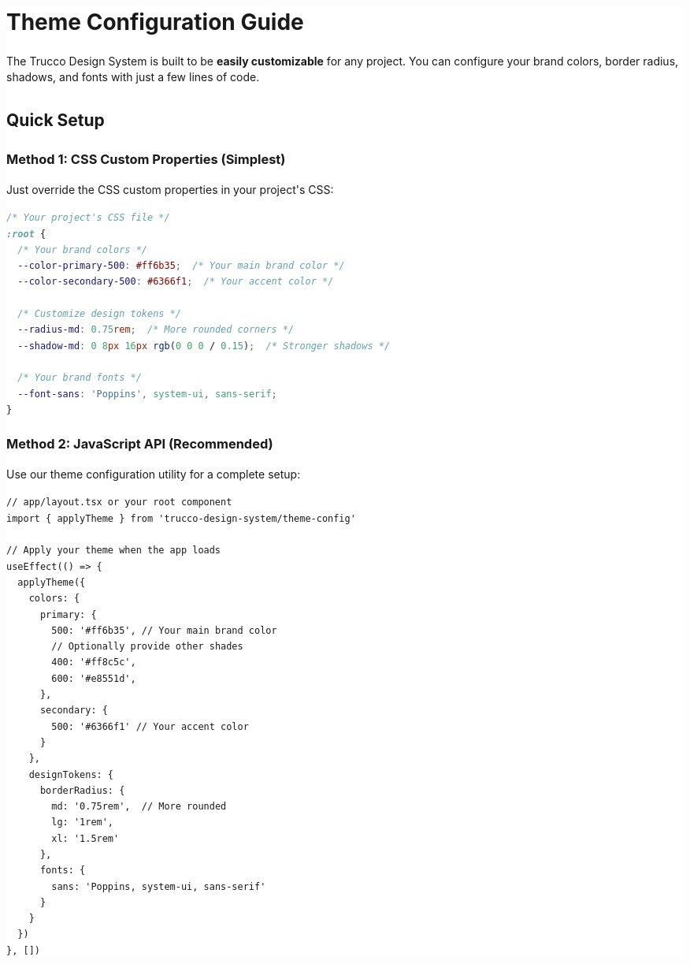 # Theme Configuration Guide

The Trucco Design System is built to be **easily customizable** for any project. You can configure your brand colors, border radius, shadows, and fonts with just a few lines of code.

## Quick Setup

### Method 1: CSS Custom Properties (Simplest)

Just override the CSS custom properties in your project's CSS:

```css
/* Your project's CSS file */
:root {
  /* Your brand colors */
  --color-primary-500: #ff6b35;  /* Your main brand color */
  --color-secondary-500: #6366f1;  /* Your accent color */
  
  /* Customize design tokens */
  --radius-md: 0.75rem;  /* More rounded corners */
  --shadow-md: 0 8px 16px rgb(0 0 0 / 0.15);  /* Stronger shadows */
  
  /* Your brand fonts */
  --font-sans: 'Poppins', system-ui, sans-serif;
}
```

### Method 2: JavaScript API (Recommended)

Use our theme configuration utility for a complete setup:

```tsx
// app/layout.tsx or your root component
import { applyTheme } from 'trucco-design-system/theme-config'

// Apply your theme when the app loads
useEffect(() => {
  applyTheme({
    colors: {
      primary: {
        500: '#ff6b35', // Your main brand color
        // Optionally provide other shades
        400: '#ff8c5c',
        600: '#e8551d',
      },
      secondary: {
        500: '#6366f1' // Your accent color
      }
    },
    designTokens: {
      borderRadius: {
        md: '0.75rem',  // More rounded
        lg: '1rem',
        xl: '1.5rem'
      },
      fonts: {
        sans: 'Poppins, system-ui, sans-serif'
      }
    }
  })
}, [])
```
